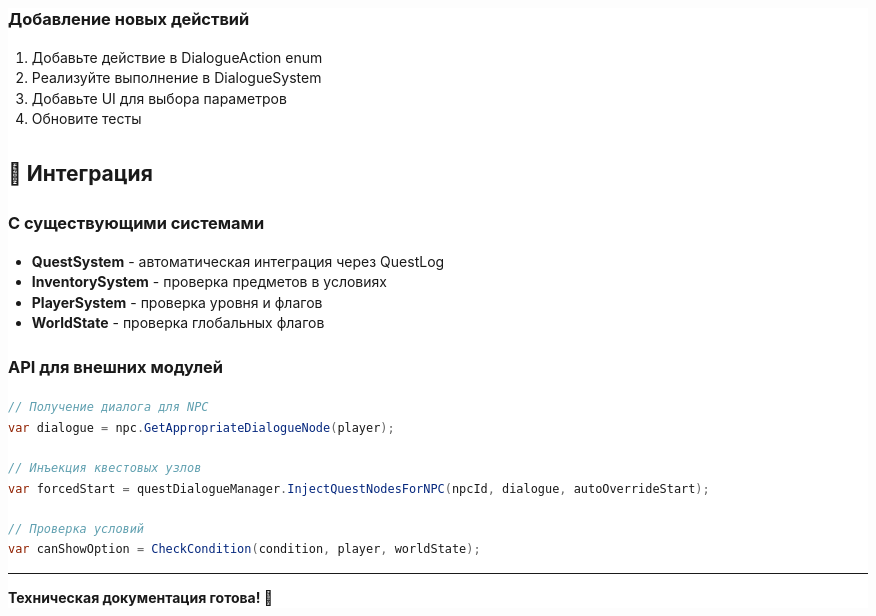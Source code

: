 ### Добавление новых действий

1. Добавьте действие в DialogueAction enum
2. Реализуйте выполнение в DialogueSystem
3. Добавьте UI для выбора параметров
4. Обновите тесты

## 🔗 Интеграция

### С существующими системами

- **QuestSystem** - автоматическая интеграция через QuestLog
- **InventorySystem** - проверка предметов в условиях
- **PlayerSystem** - проверка уровня и флагов
- **WorldState** - проверка глобальных флагов

### API для внешних модулей

```csharp
// Получение диалога для NPC
var dialogue = npc.GetAppropriateDialogueNode(player);

// Инъекция квестовых узлов
var forcedStart = questDialogueManager.InjectQuestNodesForNPC(npcId, dialogue, autoOverrideStart);

// Проверка условий
var canShowOption = CheckCondition(condition, player, worldState);
```

---

**Техническая документация готова! 🚀**
